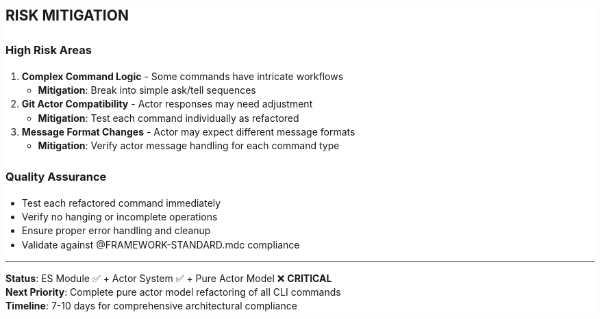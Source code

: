 ## RISK MITIGATION

### High Risk Areas
1. **Complex Command Logic** - Some commands have intricate workflows
   - **Mitigation**: Break into simple ask/tell sequences
2. **Git Actor Compatibility** - Actor responses may need adjustment
   - **Mitigation**: Test each command individually as refactored
3. **Message Format Changes** - Actor may expect different message formats
   - **Mitigation**: Verify actor message handling for each command type

### Quality Assurance
- Test each refactored command immediately
- Verify no hanging or incomplete operations
- Ensure proper error handling and cleanup
- Validate against @FRAMEWORK-STANDARD.mdc compliance

---

**Status**: ES Module ✅ + Actor System ✅ + Pure Actor Model ❌ **CRITICAL**  
**Next Priority**: Complete pure actor model refactoring of all CLI commands  
**Timeline**: 7-10 days for comprehensive architectural compliance 
